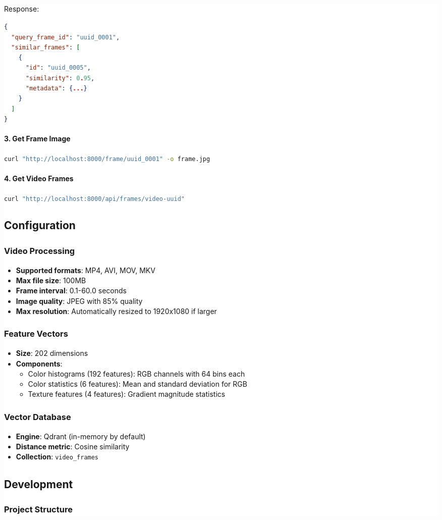Response:
```json
{
  "query_frame_id": "uuid_0001",
  "similar_frames": [
    {
      "id": "uuid_0005",
      "similarity": 0.95,
      "metadata": {...}
    }
  ]
}
```

#### 3. Get Frame Image

```bash
curl "http://localhost:8000/frame/uuid_0001" -o frame.jpg
```

#### 4. Get Video Frames

```bash
curl "http://localhost:8000/api/frames/video-uuid"
```

## Configuration

### Video Processing
- **Supported formats**: MP4, AVI, MOV, MKV
- **Max file size**: 100MB
- **Frame interval**: 0.1-60.0 seconds
- **Image quality**: JPEG with 85% quality
- **Max resolution**: Automatically resized to 1920x1080 if larger

### Feature Vectors
- **Size**: 202 dimensions
- **Components**:
  - Color histograms (192 features): RGB channels with 64 bins each
  - Color statistics (6 features): Mean and standard deviation for RGB
  - Texture features (4 features): Gradient magnitude statistics

### Vector Database
- **Engine**: Qdrant (in-memory by default)
- **Distance metric**: Cosine similarity
- **Collection**: `video_frames`

## Development

### Project Structure
